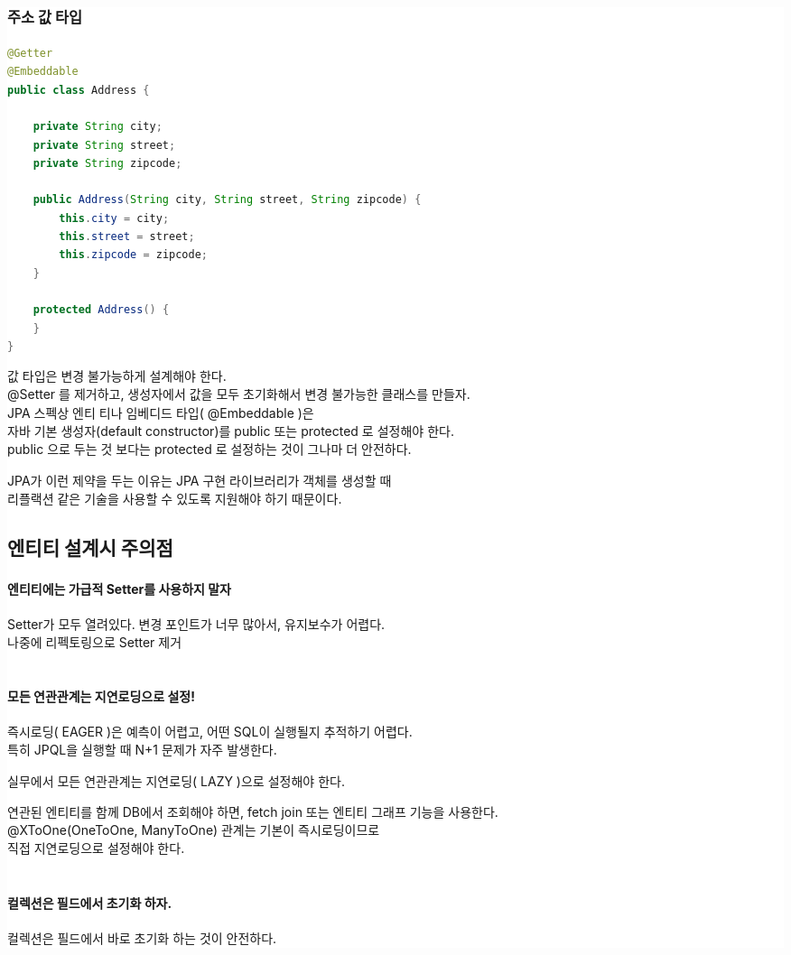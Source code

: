 ### 주소 값 타입
```java
@Getter
@Embeddable
public class Address {

    private String city;
    private String street;
    private String zipcode;

    public Address(String city, String street, String zipcode) {
        this.city = city;
        this.street = street;
        this.zipcode = zipcode;
    }

    protected Address() {
    }
}
```
값 타입은 변경 불가능하게 설계해야 한다.\
@Setter 를 제거하고, 생성자에서 값을 모두 초기화해서 변경 불가능한 클래스를 만들자. \
JPA 스펙상 엔티 티나 임베디드 타입( @Embeddable )은 \
자바 기본 생성자(default constructor)를 public 또는 protected 로 설정해야 한다.\
public 으로 두는 것 보다는 protected 로 설정하는 것이 그나마 더 안전하다.

JPA가 이런 제약을 두는 이유는 JPA 구현 라이브러리가 객체를 생성할 때 \
리플랙션 같은 기술을 사용할 수 있도록 지원해야 하기 때문이다.
<br/>

## 엔티티 설계시 주의점

#### 엔티티에는 가급적 Setter를 사용하지 말자
Setter가 모두 열려있다. 변경 포인트가 너무 많아서, 유지보수가 어렵다. \
나중에 리펙토링으로 Setter 제거
<br/>
<br/>

#### 모든 연관관계는 지연로딩으로 설정!
즉시로딩( EAGER )은 예측이 어렵고, 어떤 SQL이 실행될지 추적하기 어렵다. \
특히 JPQL을 실행할 때 N+1 문제가 자주 발생한다.

실무에서 모든 연관관계는 지연로딩( LAZY )으로 설정해야 한다.

연관된 엔티티를 함께 DB에서 조회해야 하면, fetch join 또는 엔티티 그래프 기능을 사용한다.\
@XToOne(OneToOne, ManyToOne) 관계는 기본이 즉시로딩이므로 \
직접 지연로딩으로 설정해야 한다.
<br/>
<br/>

#### 컬렉션은 필드에서 초기화 하자.
컬렉션은 필드에서 바로 초기화 하는 것이 안전하다.
